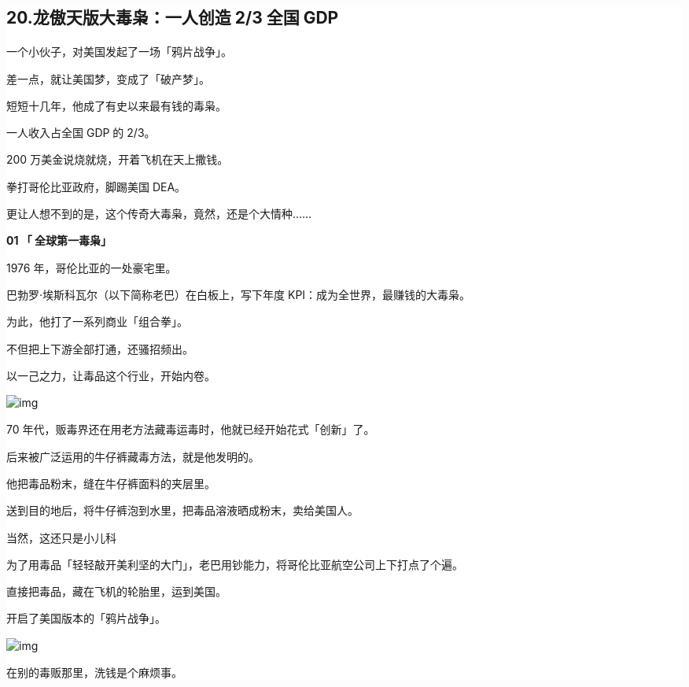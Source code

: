 ## 20.龙傲天版大毒枭：一人创造 2/3 全国 GDP
一个小伙子，对美国发起了一场「鸦片战争」。


差一点，就让美国梦，变成了「破产梦」。


短短十几年，他成了有史以来最有钱的毒枭。


一人收入占全国 GDP 的 2/3。


200 万美金说烧就烧，开着飞机在天上撒钱。


拳打哥伦比亚政府，脚踢美国 DEA。


更让人想不到的是，这个传奇大毒枭，竟然，还是个大情种……


**01 「 全球第一毒枭」**


1976 年，哥伦比亚的一处豪宅里。


巴勃罗·埃斯科瓦尔（以下简称老巴）在白板上，写下年度 KPI：成为全世界，最赚钱的大毒枭。


为此，他打了一系列商业「组合拳」。


不但把上下游全部打通，还骚招频出。


以一己之力，让毒品这个行业，开始内卷。


![img](https://picx.zhimg.com/v2-2a2af8871f9884741e4243638af48927.webp)

70 年代，贩毒界还在用老方法藏毒运毒时，他就已经开始花式「创新」了。


后来被广泛运用的牛仔裤藏毒方法，就是他发明的。


他把毒品粉末，缝在牛仔裤面料的夹层里。


送到目的地后，将牛仔裤泡到水里，把毒品溶液晒成粉末，卖给美国人。


当然，这还只是小儿科


为了用毒品「轻轻敲开美利坚的大门」，老巴用钞能力，将哥伦比亚航空公司上下打点了个遍。


直接把毒品，藏在飞机的轮胎里，运到美国。


开启了美国版本的「鸦片战争」。


![img](https://pica.zhimg.com/v2-e85e79268cbb0ad8864c15c537d3f645.webp)

在别的毒贩那里，洗钱是个麻烦事。
